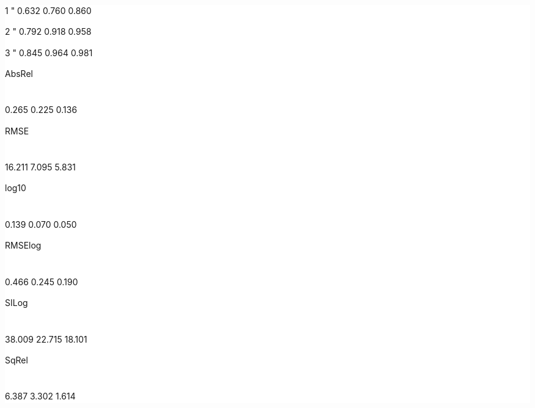  1 "
0.632
0.760
0.860

 2 "
0.792
0.918
0.958

 3 "
0.845
0.964
0.981

AbsRel

#

0.265
0.225
0.136

RMSE

#
16.211
7.095
5.831

log10

#
0.139
0.070
0.050

RMSElog

#

0.466
0.245
0.190

SILog

#
38.009
22.715
18.101

SqRel

#
6.387
3.302
1.614
